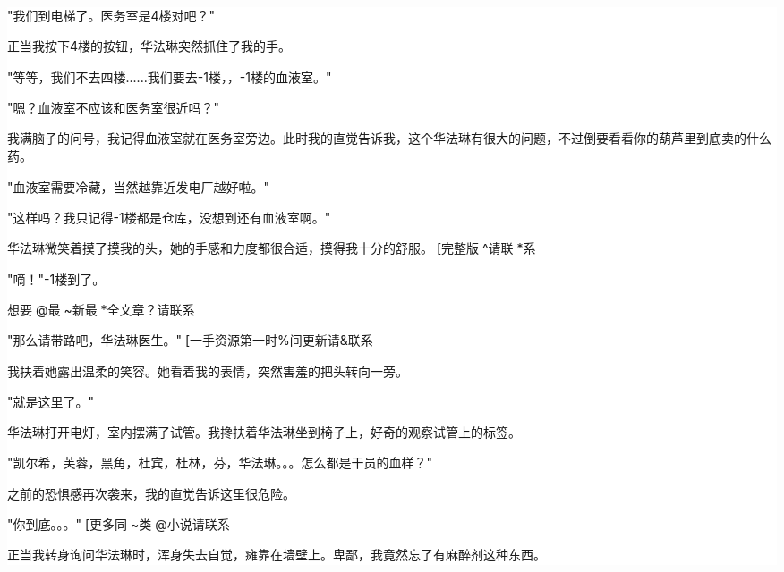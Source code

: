 

"我们到电梯了。医务室是4楼对吧？"



正当我按下4楼的按钮，华法琳突然抓住了我的手。



"等等，我们不去四楼......我们要去-1楼，，-1楼的血液室。"





"嗯？血液室不应该和医务室很近吗？"



我满脑子的问号，我记得血液室就在医务室旁边。此时我的直觉告诉我，这个华法琳有很大的问题，不过倒要看看你的葫芦里到底卖的什么药。





"血液室需要冷藏，当然越靠近发电厂越好啦。"





"这样吗？我只记得-1楼都是仓库，没想到还有血液室啊。"



华法琳微笑着摸了摸我的头，她的手感和力度都很合适，摸得我十分的舒服。 [完整版 ^请联 *系



"嘀！"-1楼到了。



 想要 @最 ~新最 *全文章？请联系



"那么请带路吧，华法琳医生。" [一手资源第一时%间更新请&联系



我扶着她露出温柔的笑容。她看着我的表情，突然害羞的把头转向一旁。



"就是这里了。"



华法琳打开电灯，室内摆满了试管。我搀扶着华法琳坐到椅子上，好奇的观察试管上的标签。





"凯尔希，芙蓉，黑角，杜宾，杜林，芬，华法琳。。。怎么都是干员的血样？"



之前的恐惧感再次袭来，我的直觉告诉这里很危险。



"你到底。。。" [更多同 ~类 @小说请联系



正当我转身询问华法琳时，浑身失去自觉，瘫靠在墙壁上。卑鄙，我竟然忘了有麻醉剂这种东西。
